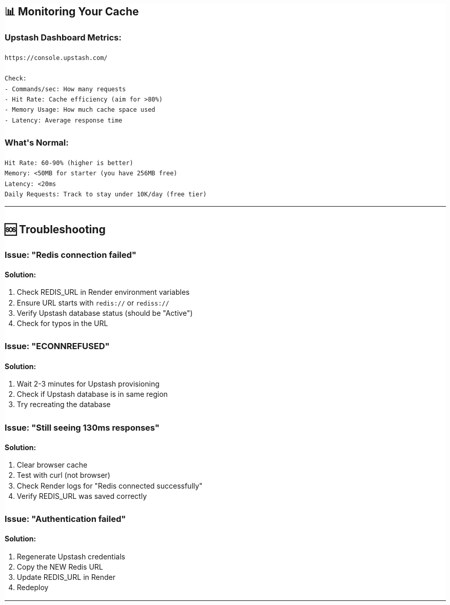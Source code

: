 
## 📊 Monitoring Your Cache

### Upstash Dashboard Metrics:
```
https://console.upstash.com/

Check:
- Commands/sec: How many requests
- Hit Rate: Cache efficiency (aim for >80%)
- Memory Usage: How much cache space used
- Latency: Average response time
```

### What's Normal:
```
Hit Rate: 60-90% (higher is better)
Memory: <50MB for starter (you have 256MB free)
Latency: <20ms
Daily Requests: Track to stay under 10K/day (free tier)
```

---

## 🆘 Troubleshooting

### Issue: "Redis connection failed"
**Solution:**
1. Check REDIS_URL in Render environment variables
2. Ensure URL starts with `redis://` or `rediss://`
3. Verify Upstash database status (should be "Active")
4. Check for typos in the URL

### Issue: "ECONNREFUSED"
**Solution:**
1. Wait 2-3 minutes for Upstash provisioning
2. Check if Upstash database is in same region
3. Try recreating the database

### Issue: "Still seeing 130ms responses"
**Solution:**
1. Clear browser cache
2. Test with curl (not browser)
3. Check Render logs for "Redis connected successfully"
4. Verify REDIS_URL was saved correctly

### Issue: "Authentication failed"
**Solution:**
1. Regenerate Upstash credentials
2. Copy the NEW Redis URL
3. Update REDIS_URL in Render
4. Redeploy

---